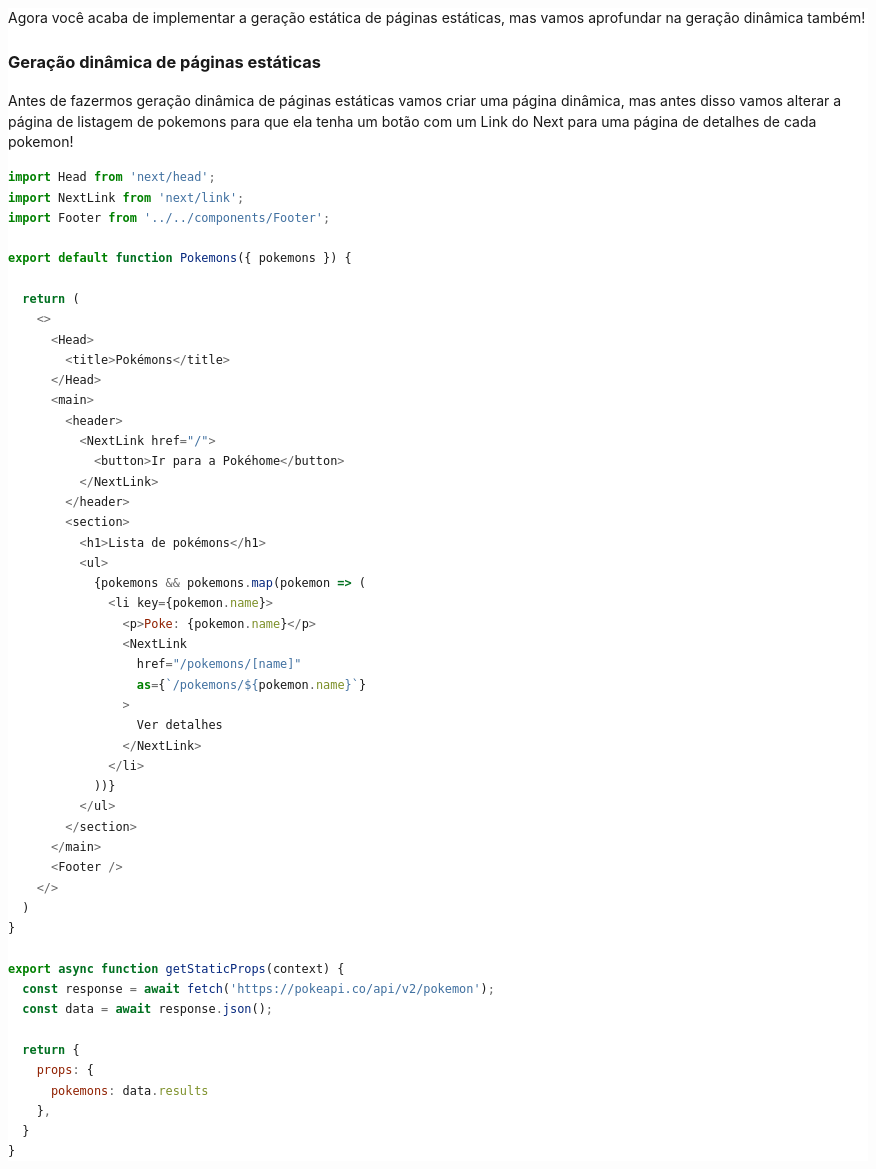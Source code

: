 Agora você acaba de implementar a geração estática de páginas estáticas, mas vamos aprofundar na geração dinâmica também!

### Geração dinâmica de páginas estáticas

Antes de fazermos geração dinâmica de páginas estáticas vamos criar uma página dinâmica,
mas antes disso vamos alterar a página de listagem de pokemons para que ela tenha um botão com um Link do Next para uma
página de detalhes de cada pokemon!

```javascript
import Head from 'next/head';
import NextLink from 'next/link';
import Footer from '../../components/Footer';

export default function Pokemons({ pokemons }) {

  return (
    <>
      <Head>
        <title>Pokémons</title>
      </Head>
      <main>
        <header>
          <NextLink href="/">
            <button>Ir para a Pokéhome</button>
          </NextLink>
        </header>
        <section>
          <h1>Lista de pokémons</h1>
          <ul>
            {pokemons && pokemons.map(pokemon => (
              <li key={pokemon.name}>
                <p>Poke: {pokemon.name}</p>
                <NextLink
                  href="/pokemons/[name]"
                  as={`/pokemons/${pokemon.name}`}
                >
                  Ver detalhes
                </NextLink>
              </li>
            ))}
          </ul>
        </section>
      </main>
      <Footer />
    </>
  )
}

export async function getStaticProps(context) {
  const response = await fetch('https://pokeapi.co/api/v2/pokemon');
  const data = await response.json();

  return {
    props: {
      pokemons: data.results
    },
  }
}

```

